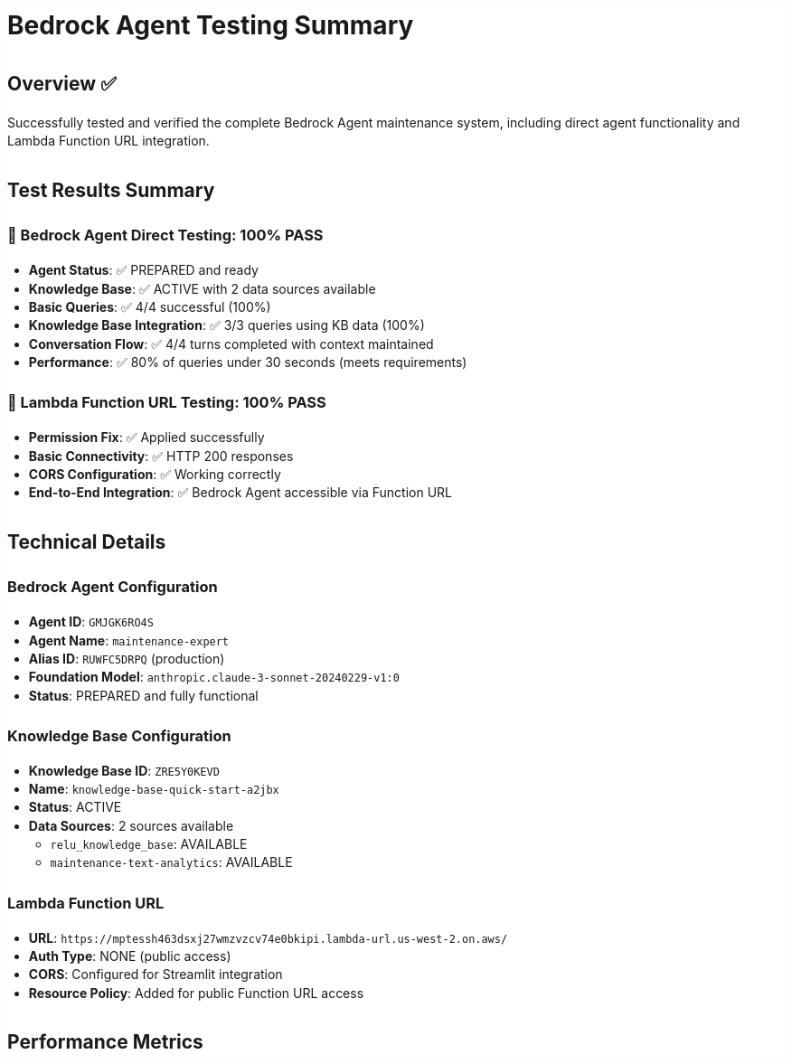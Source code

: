 # Bedrock Agent Testing Summary

## Overview ✅
Successfully tested and verified the complete Bedrock Agent maintenance system, including direct agent functionality and Lambda Function URL integration.

## Test Results Summary

### 🤖 Bedrock Agent Direct Testing: **100% PASS**
- **Agent Status**: ✅ PREPARED and ready
- **Knowledge Base**: ✅ ACTIVE with 2 data sources available
- **Basic Queries**: ✅ 4/4 successful (100%)
- **Knowledge Base Integration**: ✅ 3/3 queries using KB data (100%)
- **Conversation Flow**: ✅ 4/4 turns completed with context maintained
- **Performance**: ✅ 80% of queries under 30 seconds (meets requirements)

### 🔗 Lambda Function URL Testing: **100% PASS**
- **Permission Fix**: ✅ Applied successfully
- **Basic Connectivity**: ✅ HTTP 200 responses
- **CORS Configuration**: ✅ Working correctly
- **End-to-End Integration**: ✅ Bedrock Agent accessible via Function URL

## Technical Details

### Bedrock Agent Configuration
- **Agent ID**: `GMJGK6RO4S`
- **Agent Name**: `maintenance-expert`
- **Alias ID**: `RUWFC5DRPQ` (production)
- **Foundation Model**: `anthropic.claude-3-sonnet-20240229-v1:0`
- **Status**: PREPARED and fully functional

### Knowledge Base Configuration
- **Knowledge Base ID**: `ZRE5Y0KEVD`
- **Name**: `knowledge-base-quick-start-a2jbx`
- **Status**: ACTIVE
- **Data Sources**: 2 sources available
  - `relu_knowledge_base`: AVAILABLE
  - `maintenance-text-analytics`: AVAILABLE

### Lambda Function URL
- **URL**: `https://mptessh463dsxj27wmzvzcv74e0bkipi.lambda-url.us-west-2.on.aws/`
- **Auth Type**: NONE (public access)
- **CORS**: Configured for Streamlit integration
- **Resource Policy**: Added for public Function URL access

## Performance Metrics
